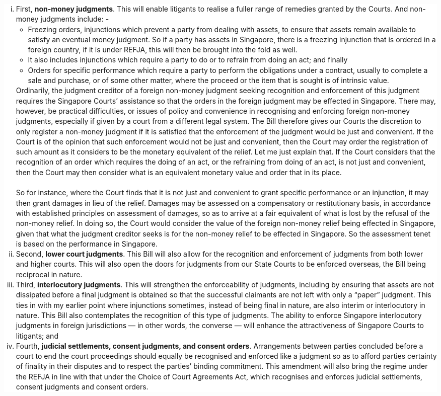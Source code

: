 <ol style="list-style-type: lower-roman">
<li> First, <strong>non-money judgments</strong>. This will enable litigants to realise a fuller range of remedies granted by the Courts. And non-money judgments include: -
<ul>
<li>Freezing orders, injunctions which prevent a party from dealing with assets, to ensure that assets remain available to satisfy an eventual money judgment. So if a party has assets in Singapore, there is a freezing injunction that is ordered in a foreign country, if it is under REFJA, this will then be brought into the fold as well.</li>
<li>  It also includes injunctions which require a party to do or to refrain from doing an act; and finally</li>
<li> Orders for specific performance which require a party to perform the obligations under a contract, usually to complete a sale and purchase, or of some other matter, where the proceed or the item that is sought is of intrinsic value.</li>
</ul>
Ordinarily, the judgment creditor of a foreign non-money judgment seeking recognition and enforcement of this judgment requires the Singapore Courts’ assistance so that the orders in the foreign judgment may be effected in Singapore. There may, however, be practical difficulties, or issues of policy and convenience in recognising and enforcing foreign non-money judgments, especially if given by a court from a different legal system. The Bill therefore gives our Courts the discretion to only register a non-money judgment if it is satisfied that the enforcement of the judgment would be just and convenient. If the Court is of the opinion that such enforcement would not be just and convenient, then the Court may order the registration of such amount as it considers to be the monetary equivalent of the relief. Let me just explain that. If the Court considers that the recognition of an order which requires the doing of an act, or the refraining from doing of an act, is not just and convenient, then the Court may then consider what is an equivalent monetary value and order that in its place.
<br>
<br>
So for instance, where the Court finds that it is not just and convenient to grant specific performance or an injunction, it may then grant damages in lieu of the relief. Damages may be assessed on a compensatory or restitutionary basis, in accordance with established principles on assessment of damages, so as to arrive at a fair equivalent of what is lost by the refusal of the non-money relief. In doing so, the Court would consider the value of the foreign non-money relief being effected in Singapore, given that what the judgment creditor seeks is for the non-money relief to be effected in Singapore. So the assessment tenet is based on the performance in Singapore.
</li>
<li>  Second, <strong>lower court judgments</strong>. This Bill will also allow for the recognition and enforcement of judgments from both lower and higher courts. This will also open the doors for judgments from our State Courts to be enforced overseas, the Bill being reciprocal in nature.</li>
<li>Third, <strong>interlocutory judgments</strong>. This will strengthen the enforceability of judgments, including by ensuring that assets are not dissipated before a final judgment is obtained so that the successful claimants are not left with only a “paper” judgment. This ties in with my earlier point where injunctions sometimes, instead of being final in nature, are also interim or interlocutory in nature.  This Bill also contemplates the recognition of this type of judgments. The ability to enforce Singapore interlocutory judgments in foreign jurisdictions — in other words, the converse — will enhance the attractiveness of Singapore Courts to litigants; and</li>
<li> Fourth, <strong>judicial settlements, consent judgments, and consent orders</strong>. Arrangements between parties concluded before a court to end the court proceedings should equally be recognised and enforced like a judgment so as to afford parties certainty of finality in their disputes and to respect the parties’ binding commitment. This amendment will also bring the regime under the REFJA in line with that under the Choice of Court Agreements Act, which recognises and enforces judicial settlements, consent judgments and consent orders.</li>
</ol>
</li>
</ol>
